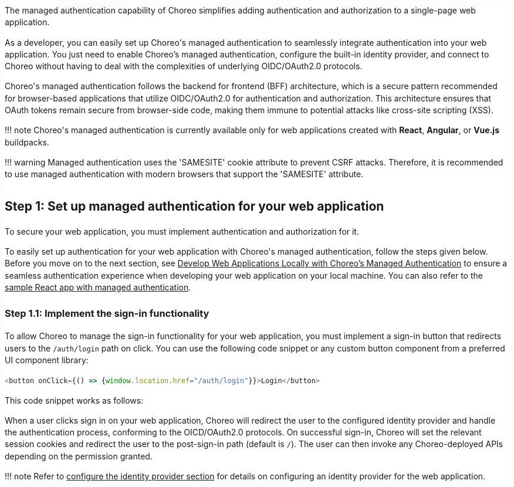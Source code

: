 The managed authentication capability of Choreo simplifies adding authentication and authorization to a single-page web application.

As a developer, you can easily set up Choreo's managed authentication to seamlessly integrate authentication into your web application. You just need to enable Choreo’s managed authentication, configure the built-in identity provider, and connect to Choreo without having to deal with the complexities of underlying OIDC/OAuth2.0 protocols.

Choreo's managed authentication follows the backend for frontend (BFF) architecture, which is a secure pattern recommended for browser-based applications that utilize OIDC/OAuth2.0 for authentication and authorization. This architecture ensures that OAuth tokens remain secure from browser-side code, making them immune to potential attacks like cross-site scripting (XSS).

!!! note
     Choreo's managed authentication is currently available only for web applications created with **React**, **Angular**, or **Vue.js** buildpacks.

!!! warning
     Managed authentication uses the 'SAMESITE' cookie attribute to prevent CSRF attacks. Therefore, it is recommended to use managed authentication with modern browsers that support the 'SAMESITE' attribute.

## Step 1: Set up managed authentication for your web application

To secure your web application, you must implement authentication and authorization for it. 

To easily set up authentication for your web application with Choreo's managed authentication, follow the steps given below. Before you move on to the next section, see [Develop Web Applications Locally with Choreo’s Managed Authentication](../develop-components/develop-web-applications/develop-web-applications-locally-with-managed-authentication.md) to ensure a seamless authentication experience when developing your web application on your local machine. You can also refer to the [sample React app with managed authentication](https://github.com/wso2/choreo-samples/tree/main/reading-list-app/reading-list-front-end-with-managed-auth).

### Step 1.1: Implement the sign-in functionality

To allow Choreo to manage the sign-in functionality for your web application, you must implement a sign-in button that redirects users to the `/auth/login` path on click. You can use the following code snippet or any custom button component from a preferred UI component library:

``` javascript
<button onClick={() => {window.location.href="/auth/login"}}>Login</button>
```

This code snippet works as follows:

When a user clicks sign in on your web application, Choreo will redirect the user to the configured identity provider and handle the authentication process, conforming to the OICD/OAuth2.0 protocols. On successful sign-in, Choreo will set the relevant session cookies and redirect the user to the post-sign-in path (default is `/`). The user can then invoke any Choreo-deployed APIs depending on the permission granted.

!!! note
    Refer to [configure the identity provider section](#step-3-configure-the-identity-provider-for-the-web-application) for details on configuring an identity provider for the web application. 
